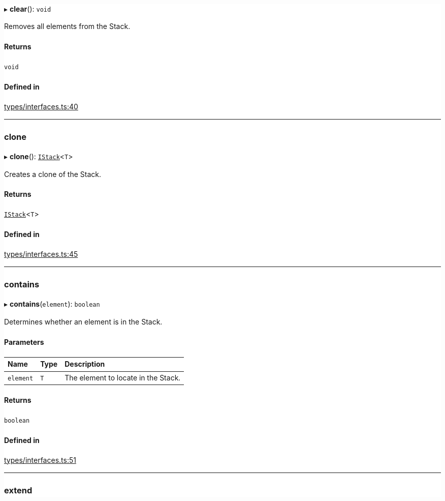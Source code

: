 ▸ **clear**(): `void`

Removes all elements from the Stack.

#### Returns

`void`

#### Defined in

[types/interfaces.ts:40](https://github.com/chrisitopherus/typed-stack/blob/2fbc08b/src/types/interfaces.ts#L40)

___

### clone

▸ **clone**(): [`IStack`](IStack.md)<`T`\>

Creates a clone of the Stack.

#### Returns

[`IStack`](IStack.md)<`T`\>

#### Defined in

[types/interfaces.ts:45](https://github.com/chrisitopherus/typed-stack/blob/2fbc08b/src/types/interfaces.ts#L45)

___

### contains

▸ **contains**(`element`): `boolean`

Determines whether an element is in the Stack.

#### Parameters

| Name | Type | Description |
| :------ | :------ | :------ |
| `element` | `T` | The element to locate in the Stack. |

#### Returns

`boolean`

#### Defined in

[types/interfaces.ts:51](https://github.com/chrisitopherus/typed-stack/blob/2fbc08b/src/types/interfaces.ts#L51)

___

### extend
